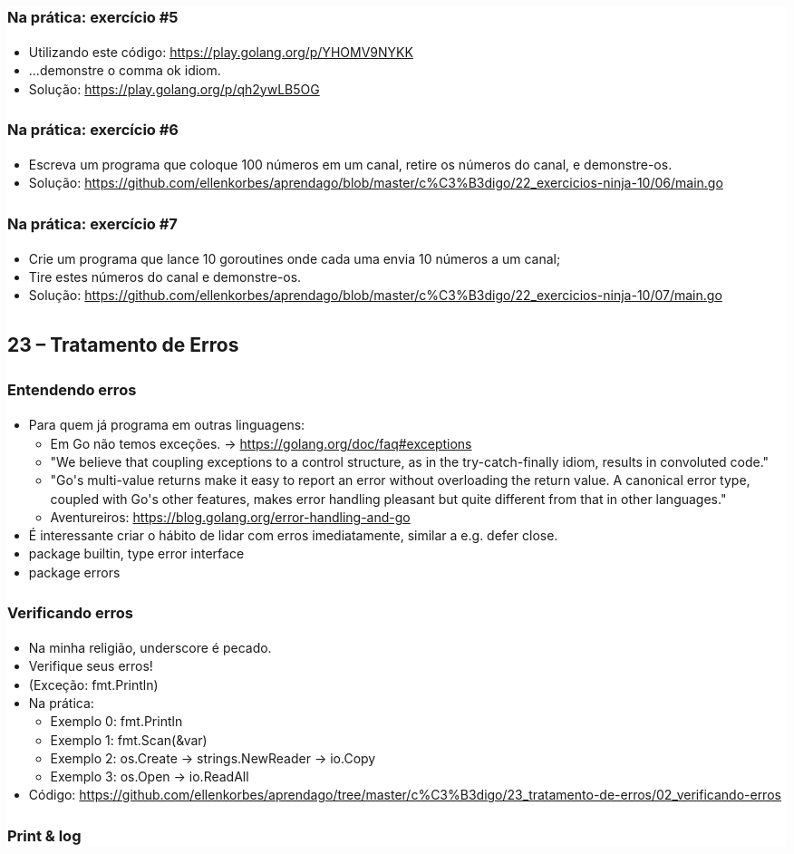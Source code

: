 ### Na prática: exercício #5

- Utilizando este código: <https://play.golang.org/p/YHOMV9NYKK>
- ...demonstre o comma ok idiom.
- Solução: <https://play.golang.org/p/qh2ywLB5OG>

### Na prática: exercício #6

- Escreva um programa que coloque 100 números em um canal, retire os números do canal, e demonstre-os.
- Solução: <https://github.com/ellenkorbes/aprendago/blob/master/c%C3%B3digo/22_exercicios-ninja-10/06/main.go>

### Na prática: exercício #7

- Crie um programa que lance 10 goroutines onde cada uma envia 10 números a um canal;
- Tire estes números do canal e demonstre-os.
- Solução: <https://github.com/ellenkorbes/aprendago/blob/master/c%C3%B3digo/22_exercicios-ninja-10/07/main.go>

## 23 – Tratamento de Erros

### Entendendo erros

- Para quem já programa em outras linguagens:
  - Em Go não temos exceções. → <https://golang.org/doc/faq#exceptions>
  - "We believe that coupling exceptions to a control structure, as in the try-catch-finally idiom, results in convoluted code."
  - "Go's multi-value returns make it easy to report an error without overloading the return value. A canonical error type, coupled with Go's other features, makes error handling pleasant but quite different from that in other languages."
  - Aventureiros: <https://blog.golang.org/error-handling-and-go>
- É interessante criar o hábito de lidar com erros imediatamente, similar a e.g. defer close.
- package builtin, type error interface
- package errors

### Verificando erros

- Na minha religião, underscore é pecado.
- Verifique seus erros!
- (Exceção: fmt.Println)
- Na prática:
  - Exemplo 0: fmt.Println
  - Exemplo 1: fmt.Scan(&var)
  - Exemplo 2: os.Create → strings.NewReader → io.Copy
  - Exemplo 3: os.Open → io.ReadAll
- Código: <https://github.com/ellenkorbes/aprendago/tree/master/c%C3%B3digo/23_tratamento-de-erros/02_verificando-erros>

### Print & log
